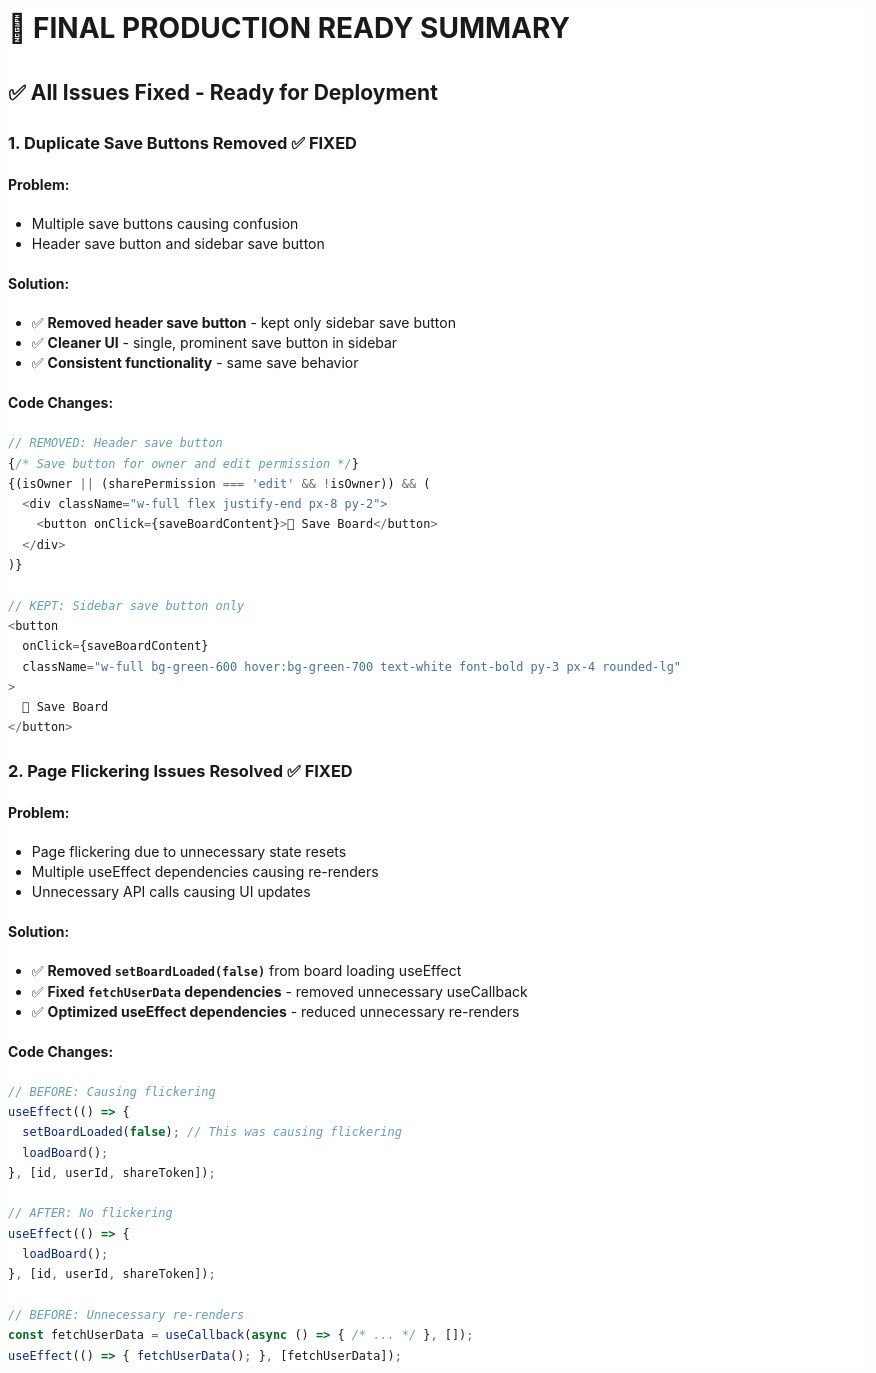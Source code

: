# 🚀 **FINAL PRODUCTION READY SUMMARY**

## ✅ **All Issues Fixed - Ready for Deployment**

### **1. Duplicate Save Buttons Removed** ✅ **FIXED**

#### **Problem**: 
- Multiple save buttons causing confusion
- Header save button and sidebar save button

#### **Solution**: 
- ✅ **Removed header save button** - kept only sidebar save button
- ✅ **Cleaner UI** - single, prominent save button in sidebar
- ✅ **Consistent functionality** - same save behavior

#### **Code Changes**:
```typescript
// REMOVED: Header save button
{/* Save button for owner and edit permission */}
{(isOwner || (sharePermission === 'edit' && !isOwner)) && (
  <div className="w-full flex justify-end px-8 py-2">
    <button onClick={saveBoardContent}>💾 Save Board</button>
  </div>
)}

// KEPT: Sidebar save button only
<button
  onClick={saveBoardContent}
  className="w-full bg-green-600 hover:bg-green-700 text-white font-bold py-3 px-4 rounded-lg"
>
  💾 Save Board
</button>
```

### **2. Page Flickering Issues Resolved** ✅ **FIXED**

#### **Problem**: 
- Page flickering due to unnecessary state resets
- Multiple useEffect dependencies causing re-renders
- Unnecessary API calls causing UI updates

#### **Solution**: 
- ✅ **Removed `setBoardLoaded(false)`** from board loading useEffect
- ✅ **Fixed `fetchUserData` dependencies** - removed unnecessary useCallback
- ✅ **Optimized useEffect dependencies** - reduced unnecessary re-renders

#### **Code Changes**:
```typescript
// BEFORE: Causing flickering
useEffect(() => {
  setBoardLoaded(false); // This was causing flickering
  loadBoard();
}, [id, userId, shareToken]);

// AFTER: No flickering
useEffect(() => {
  loadBoard();
}, [id, userId, shareToken]);

// BEFORE: Unnecessary re-renders
const fetchUserData = useCallback(async () => { /* ... */ }, []);
useEffect(() => { fetchUserData(); }, [fetchUserData]);
```